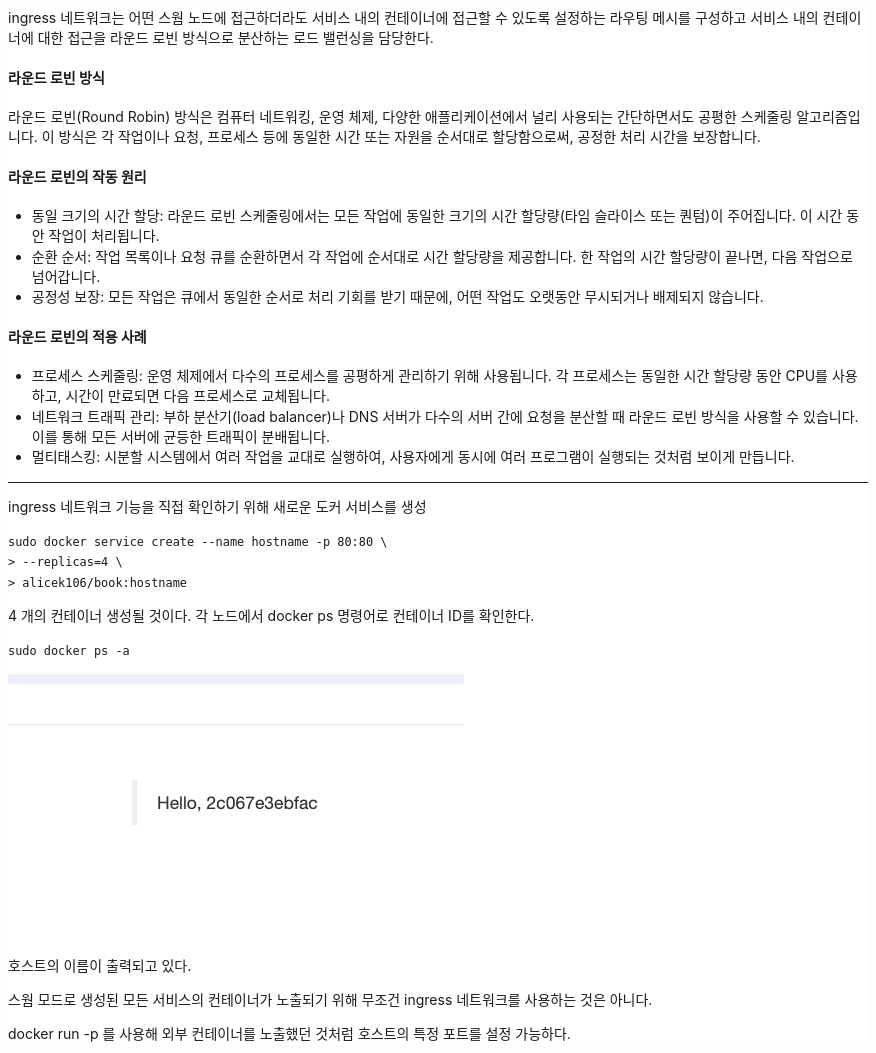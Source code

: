 ingress 네트워크는 어떤 스웜 노드에 접근하더라도 서비스 내의 컨테이너에 접근할 수 있도록 설정하는 라우팅 메시를 구성하고 서비스 내의 컨테이너에 대한 접근을 
라운드 로빈 방식으로 분산하는 로드 밸런싱을 담당한다.

#### 라운드 로빈 방식

라운드 로빈(Round Robin) 방식은 컴퓨터 네트워킹, 운영 체제, 다양한 애플리케이션에서 널리 사용되는 간단하면서도 공평한 스케줄링 알고리즘입니다. 이 방식은 각 작업이나 요청, 프로세스 등에 동일한 시간 또는 자원을 순서대로 할당함으로써, 공정한 처리 시간을 보장합니다.

#### 라운드 로빈의 작동 원리
- 동일 크기의 시간 할당: 라운드 로빈 스케줄링에서는 모든 작업에 동일한 크기의 시간 할당량(타임 슬라이스 또는 퀀텀)이 주어집니다. 이 시간 동안 작업이 처리됩니다.
- 순환 순서: 작업 목록이나 요청 큐를 순환하면서 각 작업에 순서대로 시간 할당량을 제공합니다. 한 작업의 시간 할당량이 끝나면, 다음 작업으로 넘어갑니다.
- 공정성 보장: 모든 작업은 큐에서 동일한 순서로 처리 기회를 받기 때문에, 어떤 작업도 오랫동안 무시되거나 배제되지 않습니다.

#### 라운드 로빈의 적용 사례
- 프로세스 스케줄링: 운영 체제에서 다수의 프로세스를 공평하게 관리하기 위해 사용됩니다. 각 프로세스는 동일한 시간 할당량 동안 CPU를 사용하고, 시간이 만료되면 다음 프로세스로 교체됩니다.
- 네트워크 트래픽 관리: 부하 분산기(load balancer)나 DNS 서버가 다수의 서버 간에 요청을 분산할 때 라운드 로빈 방식을 사용할 수 있습니다. 이를 통해 모든 서버에 균등한 트래픽이 분배됩니다.
- 멀티태스킹: 시분할 시스템에서 여러 작업을 교대로 실행하여, 사용자에게 동시에 여러 프로그램이 실행되는 것처럼 보이게 만듭니다.

-------

ingress 네트워크 기능을 직접 확인하기 위해 새로운 도커 서비스를 생성

```
sudo docker service create --name hostname -p 80:80 \
> --replicas=4 \
> alicek106/book:hostname
```

4 개의 컨테이너 생성될 것이다. 각 노드에서 docker ps 명령어로 컨테이너 ID를 확인한다.

```
sudo docker ps -a
```

![img_11.png](img_11.png)

호스트의 이름이 출력되고 있다.

스웜 모드로 생성된 모든 서비스의 컨테이너가 노출되기 위해 무조건 ingress 네트워크를 사용하는 것은 아니다.

docker run -p 를 사용해 외부 컨테이너를 노출했던 것처럼 호스트의 특정 포트를 설정 가능하다.
